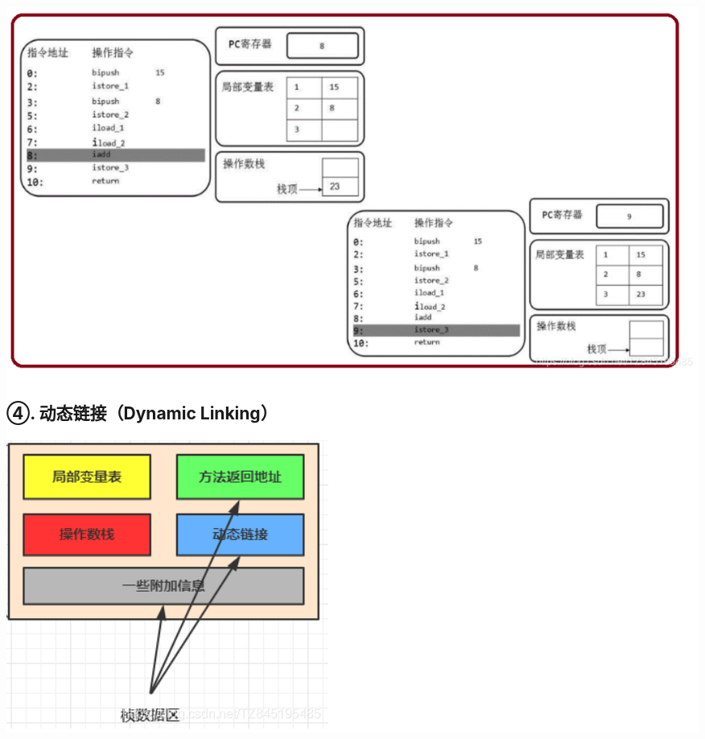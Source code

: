 ![在这里插入图片描述](JVM学习.assets/20200302191352519.png)

## ④. 动态链接（Dynamic Linking）

![在这里插入图片描述](JVM学习.assets/20200506183809387.png)
